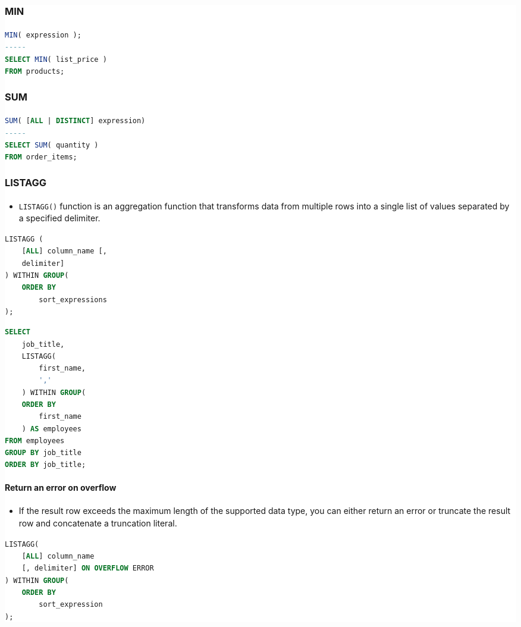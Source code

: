 ### MIN

```sql
MIN( expression );
-----
SELECT MIN( list_price )
FROM products;
```

### SUM

```sql
SUM( [ALL | DISTINCT] expression)
-----
SELECT SUM( quantity )
FROM order_items;
```

### LISTAGG

- `LISTAGG()` function is an aggregation function that transforms data from multiple rows into a single list of values separated by a specified delimiter.

```sql
LISTAGG (
    [ALL] column_name [,
    delimiter]
) WITHIN GROUP(
    ORDER BY
        sort_expressions
);
```

```sql
SELECT
    job_title,
    LISTAGG(
        first_name,
        ','
    ) WITHIN GROUP(
    ORDER BY
        first_name
    ) AS employees
FROM employees
GROUP BY job_title
ORDER BY job_title;
```

#### Return an error on overflow

- If the result row exceeds the maximum length of the supported data type, you can either return an error or truncate the result row and concatenate a truncation literal.

```sql
LISTAGG(
    [ALL] column_name
    [, delimiter] ON OVERFLOW ERROR
) WITHIN GROUP(
    ORDER BY
        sort_expression
);
```
